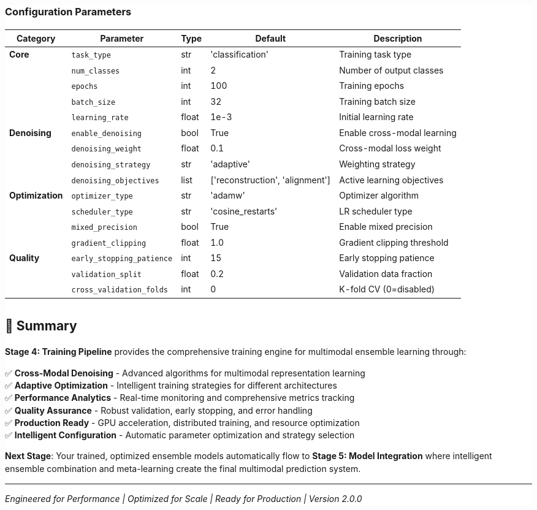 ### Configuration Parameters

| Category | Parameter | Type | Default | Description |
|----------|-----------|------|---------|-------------|
| **Core** | `task_type` | str | 'classification' | Training task type |
| | `num_classes` | int | 2 | Number of output classes |
| | `epochs` | int | 100 | Training epochs |
| | `batch_size` | int | 32 | Training batch size |
| | `learning_rate` | float | 1e-3 | Initial learning rate |
| **Denoising** | `enable_denoising` | bool | True | Enable cross-modal learning |
| | `denoising_weight` | float | 0.1 | Cross-modal loss weight |
| | `denoising_strategy` | str | 'adaptive' | Weighting strategy |
| | `denoising_objectives` | list | ['reconstruction', 'alignment'] | Active learning objectives |
| **Optimization** | `optimizer_type` | str | 'adamw' | Optimizer algorithm |
| | `scheduler_type` | str | 'cosine_restarts' | LR scheduler type |
| | `mixed_precision` | bool | True | Enable mixed precision |
| | `gradient_clipping` | float | 1.0 | Gradient clipping threshold |
| **Quality** | `early_stopping_patience` | int | 15 | Early stopping patience |
| | `validation_split` | float | 0.2 | Validation data fraction |
| | `cross_validation_folds` | int | 0 | K-fold CV (0=disabled) |

## 🎉 Summary

**Stage 4: Training Pipeline** provides the comprehensive training engine for multimodal ensemble learning through:

✅ **Cross-Modal Denoising** - Advanced algorithms for multimodal representation learning  
✅ **Adaptive Optimization** - Intelligent training strategies for different architectures  
✅ **Performance Analytics** - Real-time monitoring and comprehensive metrics tracking  
✅ **Quality Assurance** - Robust validation, early stopping, and error handling  
✅ **Production Ready** - GPU acceleration, distributed training, and resource optimization  
✅ **Intelligent Configuration** - Automatic parameter optimization and strategy selection  

**Next Stage**: Your trained, optimized ensemble models automatically flow to **Stage 5: Model Integration** where intelligent ensemble combination and meta-learning create the final multimodal prediction system.

---

*Engineered for Performance | Optimized for Scale | Ready for Production | Version 2.0.0*

